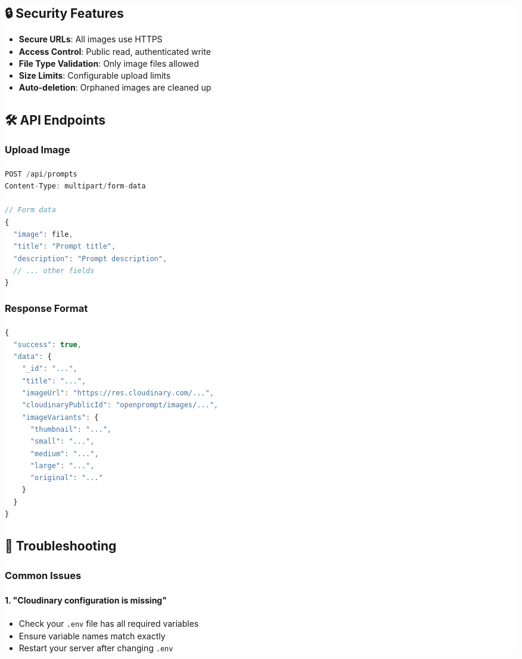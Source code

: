 ## 🔒 Security Features

- **Secure URLs**: All images use HTTPS
- **Access Control**: Public read, authenticated write
- **File Type Validation**: Only image files allowed
- **Size Limits**: Configurable upload limits
- **Auto-deletion**: Orphaned images are cleaned up

## 🛠️ API Endpoints

### Upload Image
```javascript
POST /api/prompts
Content-Type: multipart/form-data

// Form data
{
  "image": file,
  "title": "Prompt title",
  "description": "Prompt description",
  // ... other fields
}
```

### Response Format
```javascript
{
  "success": true,
  "data": {
    "_id": "...",
    "title": "...",
    "imageUrl": "https://res.cloudinary.com/...",
    "cloudinaryPublicId": "openprompt/images/...",
    "imageVariants": {
      "thumbnail": "...",
      "small": "...",
      "medium": "...",
      "large": "...",
      "original": "..."
    }
  }
}
```

## 🚨 Troubleshooting

### Common Issues

#### 1. "Cloudinary configuration is missing"
- Check your `.env` file has all required variables
- Ensure variable names match exactly
- Restart your server after changing `.env`
